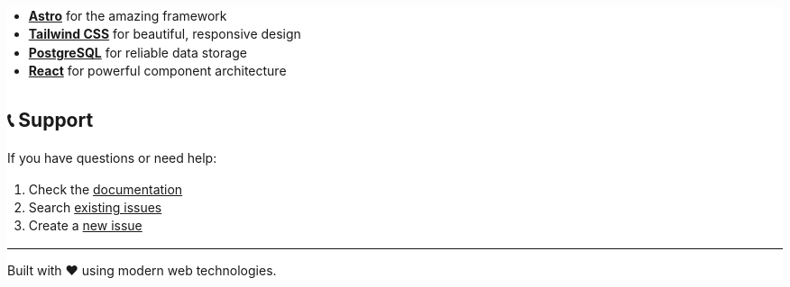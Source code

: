 - **[Astro](https://astro.build)** for the amazing framework
- **[Tailwind CSS](https://tailwindcss.com)** for beautiful, responsive design
- **[PostgreSQL](https://postgresql.org)** for reliable data storage
- **[React](https://react.dev)** for powerful component architecture

## 📞 Support

If you have questions or need help:

1. Check the [documentation](https://docs.astro.build)
2. Search [existing issues](../../issues)
3. Create a [new issue](../../issues/new)

---

Built with ❤️ using modern web technologies.
